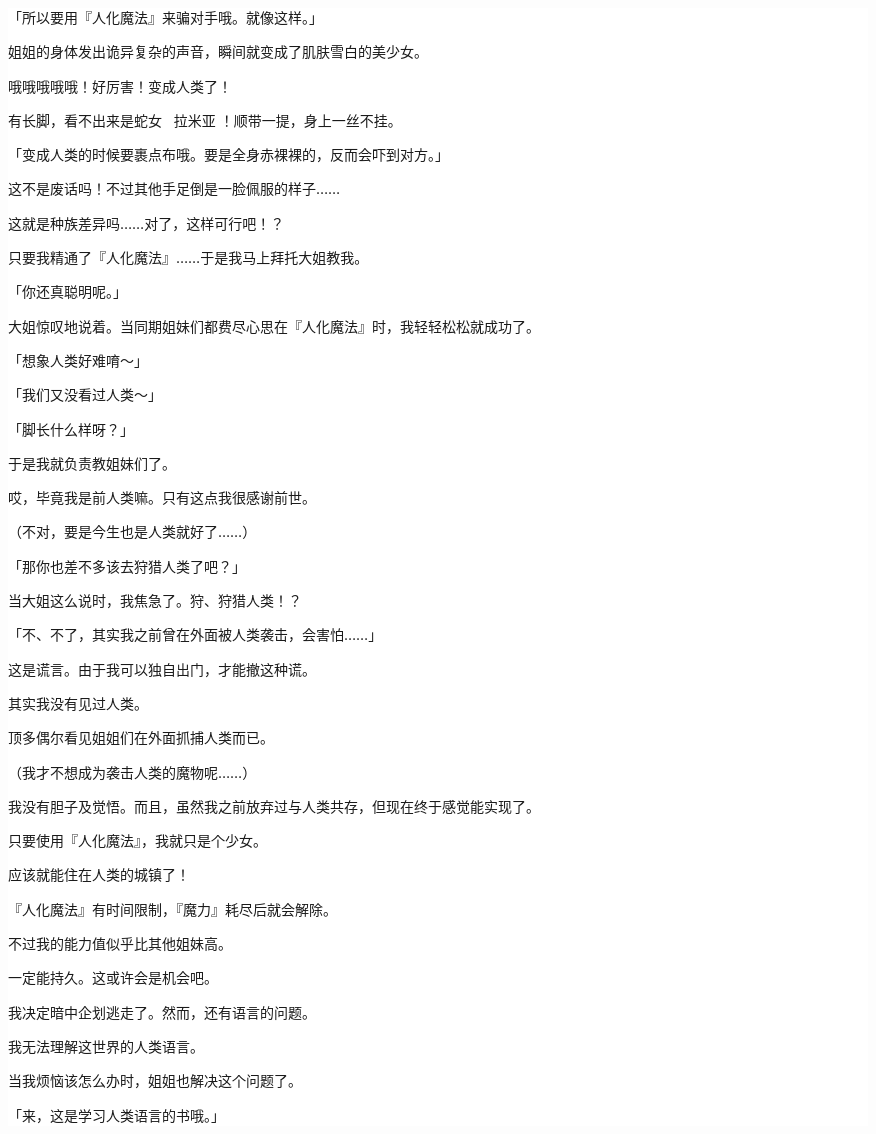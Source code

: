 「所以要用『人化魔法』来骗对手哦。就像这样。」

姐姐的身体发出诡异复杂的声音，瞬间就变成了肌肤雪白的美少女。

哦哦哦哦哦！好厉害！变成人类了！

有长脚，看不出来是蛇女   拉米亚 ！顺带一提，身上一丝不挂。

「变成人类的时候要裹点布哦。要是全身赤裸裸的，反而会吓到对方。」

这不是废话吗！不过其他手足倒是一脸佩服的样子……

这就是种族差异吗……对了，这样可行吧！？

只要我精通了『人化魔法』……于是我马上拜托大姐教我。

「你还真聪明呢。」

大姐惊叹地说着。当同期姐妹们都费尽心思在『人化魔法』时，我轻轻松松就成功了。

「想象人类好难唷～」

「我们又没看过人类～」

「脚长什么样呀？」

于是我就负责教姐妹们了。

哎，毕竟我是前人类嘛。只有这点我很感谢前世。

（不对，要是今生也是人类就好了……）

「那你也差不多该去狩猎人类了吧？」

当大姐这么说时，我焦急了。狩、狩猎人类！？

「不、不了，其实我之前曾在外面被人类袭击，会害怕……」

这是谎言。由于我可以独自出门，才能撤这种谎。

其实我没有见过人类。

顶多偶尔看见姐姐们在外面抓捕人类而已。

（我才不想成为袭击人类的魔物呢……）

我没有胆子及觉悟。而且，虽然我之前放弃过与人类共存，但现在终于感觉能实现了。

只要使用『人化魔法』，我就只是个少女。

应该就能住在人类的城镇了！

『人化魔法』有时间限制，『魔力』耗尽后就会解除。

不过我的能力值似乎比其他姐妹高。

一定能持久。这或许会是机会吧。

我决定暗中企划逃走了。然而，还有语言的问题。

我无法理解这世界的人类语言。

当我烦恼该怎么办时，姐姐也解决这个问题了。

「来，这是学习人类语言的书哦。」
